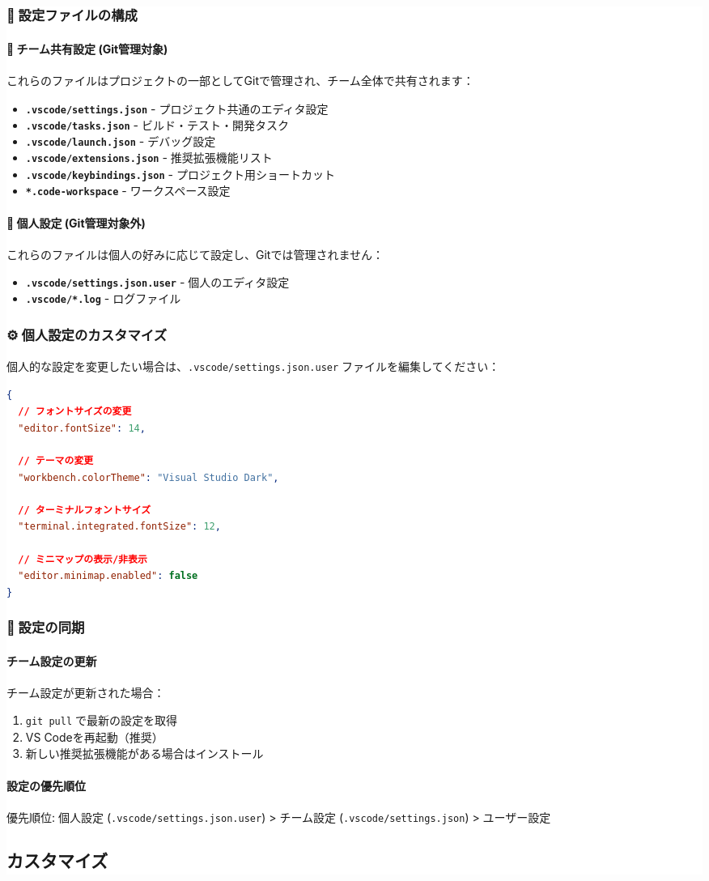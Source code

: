 ### 📁 設定ファイルの構成

#### 🤝 チーム共有設定 (Git管理対象)

これらのファイルはプロジェクトの一部としてGitで管理され、チーム全体で共有されます：

- **`.vscode/settings.json`** - プロジェクト共通のエディタ設定
- **`.vscode/tasks.json`** - ビルド・テスト・開発タスク
- **`.vscode/launch.json`** - デバッグ設定
- **`.vscode/extensions.json`** - 推奨拡張機能リスト
- **`.vscode/keybindings.json`** - プロジェクト用ショートカット
- **`*.code-workspace`** - ワークスペース設定

#### 👤 個人設定 (Git管理対象外)

これらのファイルは個人の好みに応じて設定し、Gitでは管理されません：

- **`.vscode/settings.json.user`** - 個人のエディタ設定
- **`.vscode/*.log`** - ログファイル

### ⚙️ 個人設定のカスタマイズ

個人的な設定を変更したい場合は、`.vscode/settings.json.user` ファイルを編集してください：

```json
{
  // フォントサイズの変更
  "editor.fontSize": 14,
  
  // テーマの変更
  "workbench.colorTheme": "Visual Studio Dark",
  
  // ターミナルフォントサイズ
  "terminal.integrated.fontSize": 12,
  
  // ミニマップの表示/非表示
  "editor.minimap.enabled": false
}
```

### 🔄 設定の同期

#### チーム設定の更新
チーム設定が更新された場合：

1. `git pull` で最新の設定を取得
2. VS Codeを再起動（推奨）
3. 新しい推奨拡張機能がある場合はインストール

#### 設定の優先順位
優先順位: 個人設定 (`.vscode/settings.json.user`) > チーム設定 (`.vscode/settings.json`) > ユーザー設定

## カスタマイズ
